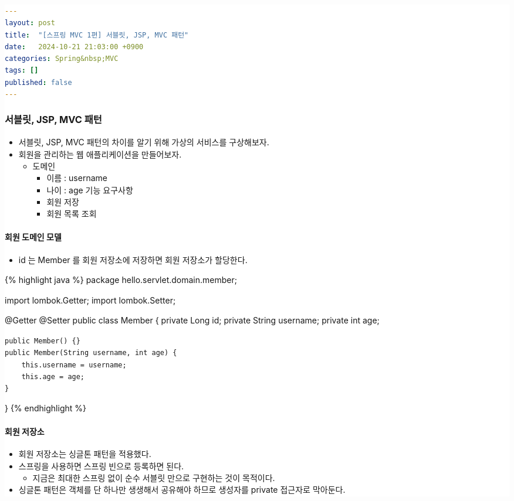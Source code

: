 ```yaml
---
layout: post
title:  "[스프링 MVC 1편] 서블릿, JSP, MVC 패턴"
date:   2024-10-21 21:03:00 +0900
categories: Spring&nbsp;MVC
tags: []
published: false
---
```


### 서블릿, JSP, MVC 패턴

- 서블릿, JSP, MVC 패턴의 차이를 알기 위해 가상의 서비스를 구상해보자.
- 회원을 관리하는 웹 애플리케이션을 만들어보자.
    - 도메인
        - 이름 : username
        - 나이 : age
     기능 요구사항
        - 회원 저장
        - 회원 목록 조회

#### 회원 도메인 모델

- id 는 Member 를 회원 저장소에 저장하면 회원 저장소가 할당한다.

{% highlight java %}
package hello.servlet.domain.member;

import lombok.Getter;
import lombok.Setter;

@Getter
@Setter
public class Member {
    private Long id;
    private String username;
    private int age;

    public Member() {}
    public Member(String username, int age) {
        this.username = username;
        this.age = age;
    }
}
{% endhighlight %}

#### 회원 저장소

- 회원 저장소는 싱글톤 패턴을 적용했다.
- 스프링을 사용하면 스프링 빈으로 등록하면 된다.
    - 지금은 최대한 스프링 없이 순수 서블릿 만으로 구현하는 것이 목적이다.
- 싱글톤 패턴은 객체를 단 하나만 생생해서 공유해야 하므로 생성자를 private 접근자로 막아둔다.
